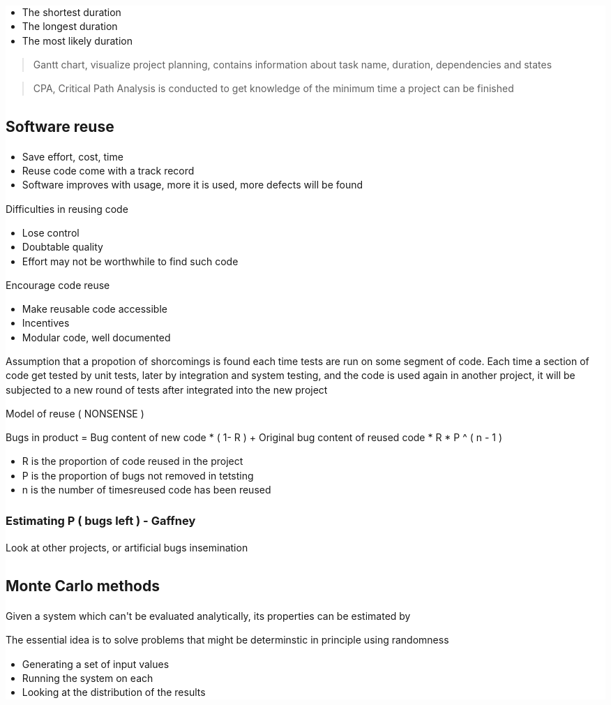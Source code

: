 - The shortest duration
- The longest duration
- The most likely duration

> Gantt chart, visualize project planning, contains information about task name, duration, dependencies and states

> CPA, Critical Path Analysis is conducted to get knowledge of the minimum time a project can be finished

## Software reuse

- Save effort, cost, time
- Reuse code come with a track record
- Software improves with usage, more it is used, more defects will be found

Difficulties in reusing code

- Lose control
- Doubtable quality
- Effort may not be worthwhile to find such code

Encourage code reuse

- Make reusable code accessible
- Incentives
- Modular code, well documented

Assumption that a propotion of shorcomings is found each time tests are run on some segment of code. 
Each time a section of code get tested by unit tests, later by integration and system testing, and
the code is used again in another project, it will be subjected to a new round of tests after integrated into the new project

Model of reuse ( NONSENSE )

Bugs in product = Bug content of new code * ( 1- R ) + Original bug content of reused code * R * P ^ ( n - 1 )

- R is the proportion of code reused in the project
- P is the proportion of bugs not removed in tetsting
- n is the number of timesreused code has been reused

### Estimating P ( bugs left ) - Gaffney

Look at other projects, or artificial bugs insemination

## Monte Carlo methods

Given a system which can't be evaluated analytically, its properties can be estimated by

The essential idea is to solve problems that might be determinstic in principle using randomness

- Generating a set of input values
- Running the system on each
- Looking at the distribution of the results
